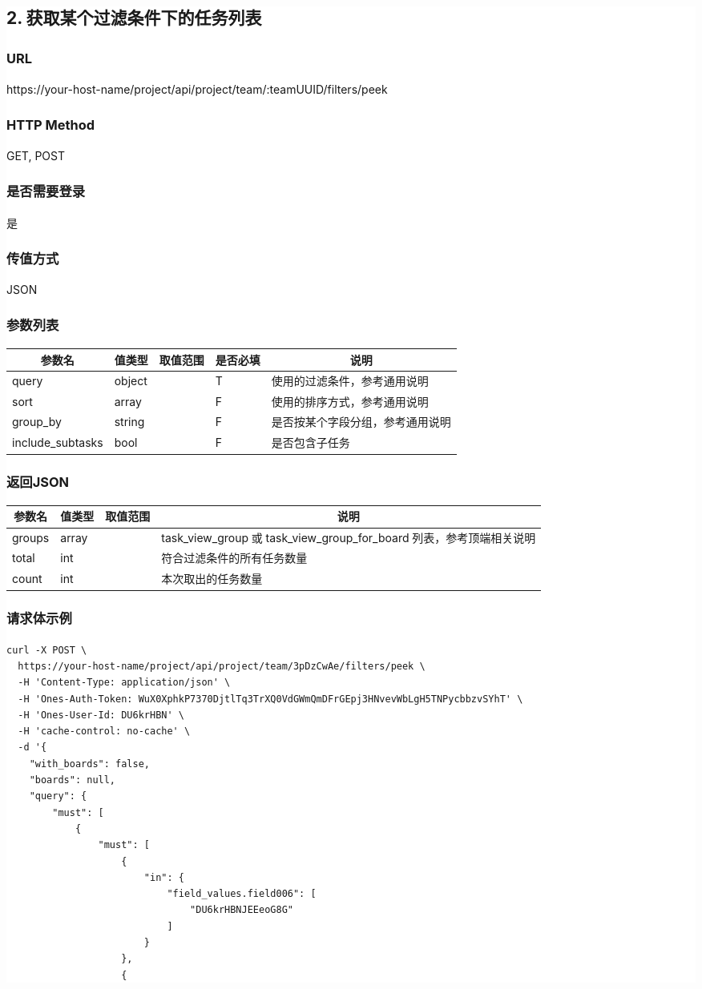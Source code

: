 ## 2. 获取某个过滤条件下的任务列表

### URL

https://your-host-name/project/api/project/team/:teamUUID/filters/peek

### HTTP Method

GET, POST

### 是否需要登录

是

### 传值方式

JSON

### 参数列表

| 参数名           | 值类型 | 取值范围 | 是否必填 | 说明                             |
|------------------|--------|----------|----------|----------------------------------|
| query            | object |          | T        | 使用的过滤条件，参考通用说明     |
| sort             | array  |          | F        | 使用的排序方式，参考通用说明     |
| group_by         | string |          | F        | 是否按某个字段分组，参考通用说明 |
| include_subtasks | bool   |          | F        | 是否包含子任务                   |

### 返回JSON

| 参数名 | 值类型 | 取值范围 | 说明                                   |
|--------|--------|----------|----------------------------------------|
| groups | array  |          | task_view_group 或 task_view_group_for_board 列表，参考顶端相关说明 |
| total  | int    |          | 符合过滤条件的所有任务数量             |
| count  | int    |          | 本次取出的任务数量                     |

### 请求体示例

```curl
curl -X POST \
  https://your-host-name/project/api/project/team/3pDzCwAe/filters/peek \
  -H 'Content-Type: application/json' \
  -H 'Ones-Auth-Token: WuX0XphkP7370DjtlTq3TrXQ0VdGWmQmDFrGEpj3HNvevWbLgH5TNPycbbzvSYhT' \
  -H 'Ones-User-Id: DU6krHBN' \
  -H 'cache-control: no-cache' \
  -d '{
    "with_boards": false,
    "boards": null,
    "query": {
        "must": [
            {
                "must": [
                    {
                        "in": {
                            "field_values.field006": [
                                "DU6krHBNJEEeoG8G"
                            ]
                        }
                    },
                    {
```
